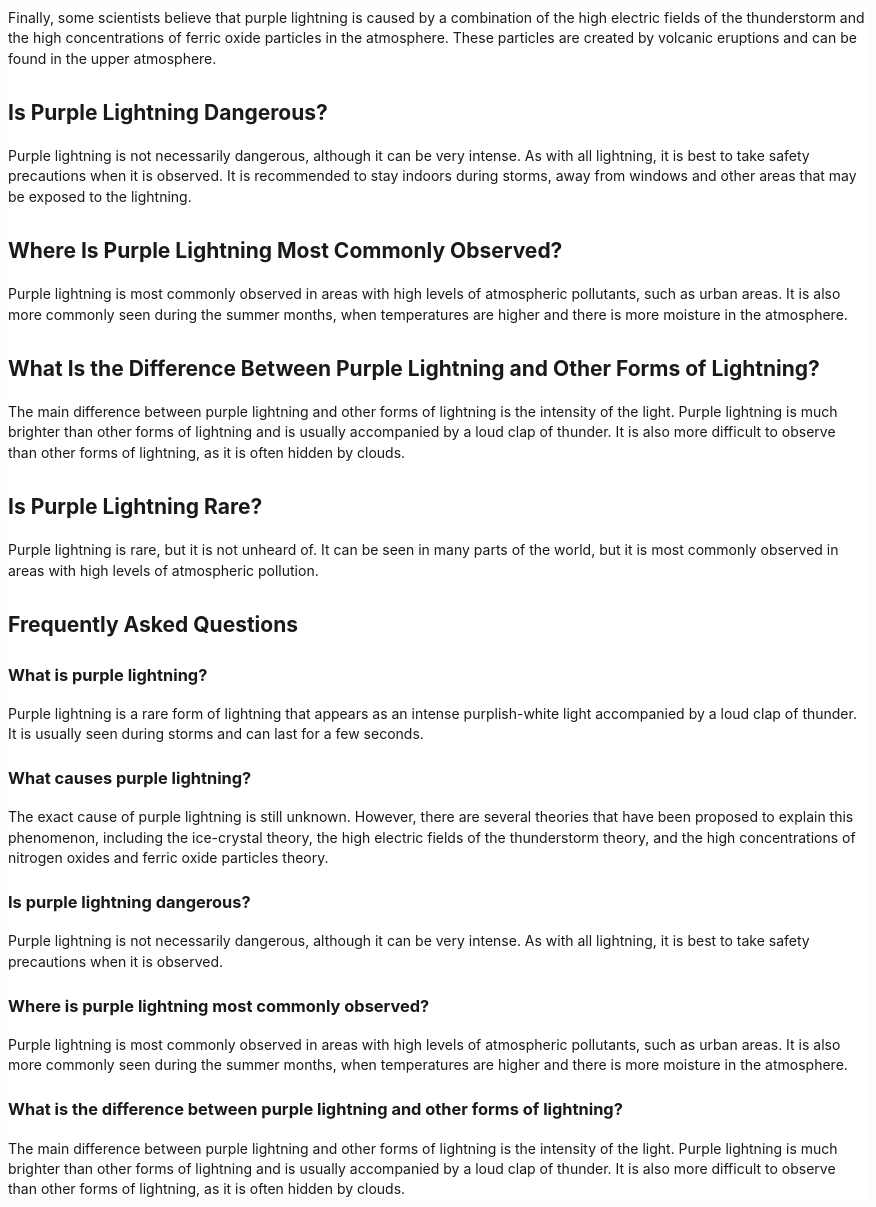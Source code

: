 <p>Finally, some scientists believe that purple lightning is caused by a combination of the high electric fields of the thunderstorm and the high concentrations of ferric oxide particles in the atmosphere. These particles are created by volcanic eruptions and can be found in the upper atmosphere.</p>

<h2>Is Purple Lightning Dangerous?</h2>

<p>Purple lightning is not necessarily dangerous, although it can be very intense. As with all lightning, it is best to take safety precautions when it is observed. It is recommended to stay indoors during storms, away from windows and other areas that may be exposed to the lightning.</p>

<h2>Where Is Purple Lightning Most Commonly Observed?</h2>

<p>Purple lightning is most commonly observed in areas with high levels of atmospheric pollutants, such as urban areas. It is also more commonly seen during the summer months, when temperatures are higher and there is more moisture in the atmosphere.</p>

<h2>What Is the Difference Between Purple Lightning and Other Forms of Lightning?</h2>

<p>The main difference between purple lightning and other forms of lightning is the intensity of the light. Purple lightning is much brighter than other forms of lightning and is usually accompanied by a loud clap of thunder. It is also more difficult to observe than other forms of lightning, as it is often hidden by clouds.</p>

<h2>Is Purple Lightning Rare?</h2>

<p>Purple lightning is rare, but it is not unheard of. It can be seen in many parts of the world, but it is most commonly observed in areas with high levels of atmospheric pollution.</p>

<h2>Frequently Asked Questions</h2>

<h3>What is purple lightning?</h3>

<p>Purple lightning is a rare form of lightning that appears as an intense purplish-white light accompanied by a loud clap of thunder. It is usually seen during storms and can last for a few seconds.</p>

<h3>What causes purple lightning?</h3>

<p>The exact cause of purple lightning is still unknown. However, there are several theories that have been proposed to explain this phenomenon, including the ice-crystal theory, the high electric fields of the thunderstorm theory, and the high concentrations of nitrogen oxides and ferric oxide particles theory.</p>

<h3>Is purple lightning dangerous?</h3>

<p>Purple lightning is not necessarily dangerous, although it can be very intense. As with all lightning, it is best to take safety precautions when it is observed.</p>

<h3>Where is purple lightning most commonly observed?</h3>

<p>Purple lightning is most commonly observed in areas with high levels of atmospheric pollutants, such as urban areas. It is also more commonly seen during the summer months, when temperatures are higher and there is more moisture in the atmosphere.</p>

<h3>What is the difference between purple lightning and other forms of lightning?</h3>

<p>The main difference between purple lightning and other forms of lightning is the intensity of the light. Purple lightning is much brighter than other forms of lightning and is usually accompanied by a loud clap of thunder. It is also more difficult to observe than other forms of lightning, as it is often hidden by clouds.</p>
